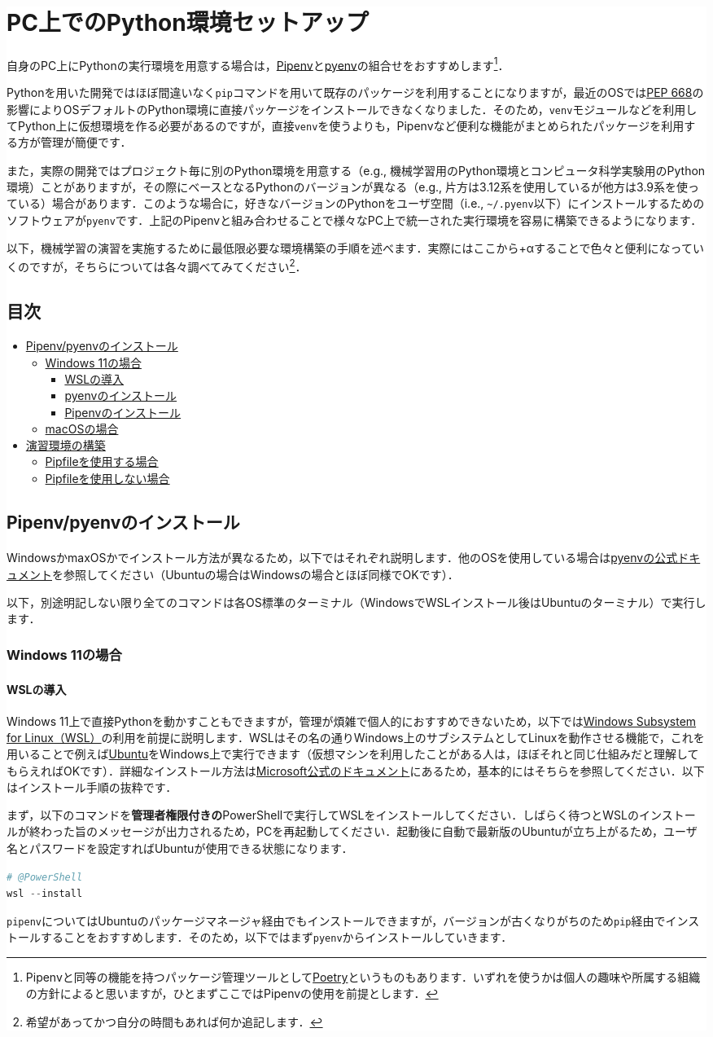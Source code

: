 # PC上でのPython環境セットアップ

自身のPC上にPythonの実行環境を用意する場合は，[Pipenv](https://pipenv-ja.readthedocs.io/ja/translate-ja/)と[pyenv](https://github.com/pyenv/pyenv)の組合せをおすすめします[^1]．

Pythonを用いた開発ではほぼ間違いなく`pip`コマンドを用いて既存のパッケージを利用することになりますが，最近のOSでは[PEP 668](https://peps.python.org/pep-0668/)の影響によりOSデフォルトのPython環境に直接パッケージをインストールできなくなりました．そのため，`venv`モジュールなどを利用してPython上に仮想環境を作る必要があるのですが，直接`venv`を使うよりも，Pipenvなど便利な機能がまとめられたパッケージを利用する方が管理が簡便です．

また，実際の開発ではプロジェクト毎に別のPython環境を用意する（e.g., 機械学習用のPython環境とコンピュータ科学実験用のPython環境）ことがありますが，その際にベースとなるPythonのバージョンが異なる（e.g., 片方は3.12系を使用しているが他方は3.9系を使っている）場合があります．このような場合に，好きなバージョンのPythonをユーザ空間（i.e., `~/.pyenv`以下）にインストールするためのソフトウェアが`pyenv`です．上記のPipenvと組み合わせることで様々なPC上で統一された実行環境を容易に構築できるようになります．

以下，機械学習の演習を実施するために最低限必要な環境構築の手順を述べます．実際にはここから+αすることで色々と便利になっていくのですが，そちらについては各々調べてみてください[^2]．

## 目次 

- [Pipenv/pyenvのインストール](#pipenvpyenvのインストール)
    - [Windows 11の場合](#windows-11の場合)
        - [WSLの導入](#wslの導入)
        - [pyenvのインストール](#pyenvのインストール)
        - [Pipenvのインストール](#pipenvのインストール)
    - [macOSの場合](#macosの場合)
- [演習環境の構築](#演習環境の構築)
    - [Pipfileを使用する場合](#pipfileを使用する場合)
    - [Pipfileを使用しない場合](#pipfileを使用しない場合)

## Pipenv/pyenvのインストール

WindowsかmaxOSかでインストール方法が異なるため，以下ではそれぞれ説明します．他のOSを使用している場合は[pyenvの公式ドキュメント](https://github.com/pyenv/pyenv#installation)を参照してください（Ubuntuの場合はWindowsの場合とほぼ同様でOKです）．

以下，別途明記しない限り全てのコマンドは各OS標準のターミナル（WindowsでWSLインストール後はUbuntuのターミナル）で実行します．

### Windows 11の場合

#### WSLの導入

Windows 11上で直接Pythonを動かすこともできますが，管理が煩雑で個人的におすすめできないため，以下では[Windows Subsystem for Linux（WSL）](https://docs.microsoft.com/ja-jp/windows/wsl/about)の利用を前提に説明します．WSLはその名の通りWindows上のサブシステムとしてLinuxを動作させる機能で，これを用いることで例えば[Ubuntu](https://jp.ubuntu.com/)をWindows上で実行できます（仮想マシンを利用したことがある人は，ほぼそれと同じ仕組みだと理解してもらえればOKです）．詳細なインストール方法は[Microsoft公式のドキュメント](https://docs.microsoft.com/ja-jp/windows/wsl/install)にあるため，基本的にはそちらを参照してください．以下はインストール手順の抜粋です．

まず，以下のコマンドを**管理者権限付きの**PowerShellで実行してWSLをインストールしてください．しばらく待つとWSLのインストールが終わった旨のメッセージが出力されるため，PCを再起動してください．起動後に自動で最新版のUbuntuが立ち上がるため，ユーザ名とパスワードを設定すればUbuntuが使用できる状態になります．

```PowerShell
# @PowerShell
wsl --install
```

`pipenv`についてはUbuntuのパッケージマネージャ経由でもインストールできますが，バージョンが古くなりがちのため`pip`経由でインストールすることをおすすめします．そのため，以下ではまず`pyenv`からインストールしていきます．


[^1]: Pipenvと同等の機能を持つパッケージ管理ツールとして[Poetry](https://python-poetry.org/)というものもあります．いずれを使うかは個人の趣味や所属する組織の方針によると思いますが，ひとまずここではPipenvの使用を前提とします．
[^2]: 希望があってかつ自分の時間もあれば何か追記します．
[^3]: 稀にバージョン違いによって計算結果が異なる（内部関数の挙動が微妙に異なる）ことがあるため，揃えておいた方が安心ではあります．